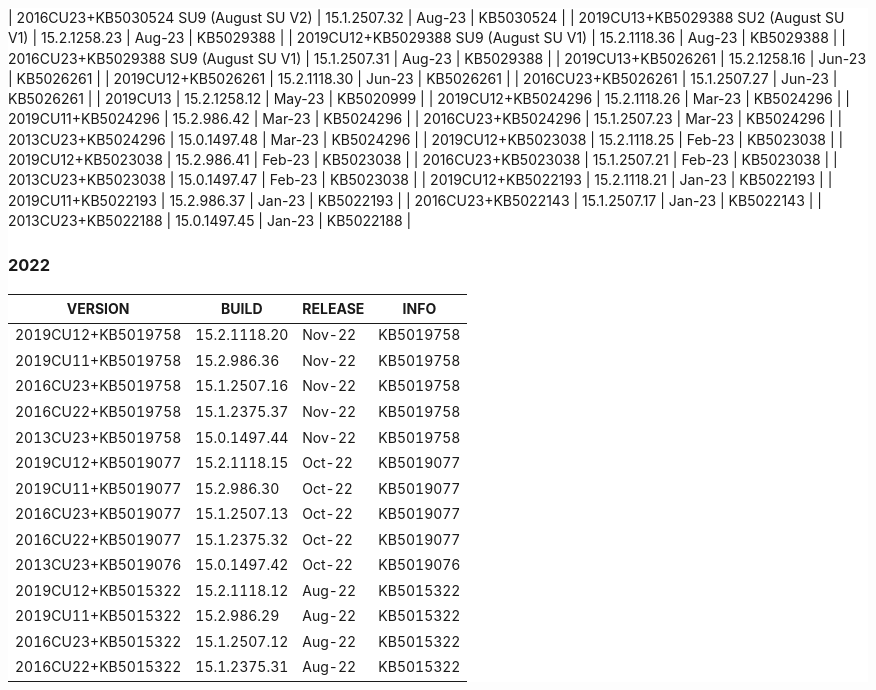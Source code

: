 | 2016CU23+KB5030524 SU9 (August SU V2) | 15.1.2507.32 | Aug-23  | KB5030524 |
| 2019CU13+KB5029388 SU2 (August SU V1) | 15.2.1258.23 | Aug-23  | KB5029388 |
| 2019CU12+KB5029388 SU9 (August SU V1) | 15.2.1118.36 | Aug-23  | KB5029388 |
| 2016CU23+KB5029388 SU9 (August SU V1) | 15.1.2507.31 | Aug-23  | KB5029388 |
| 2019CU13+KB5026261                    | 15.2.1258.16 | Jun-23  | KB5026261 |
| 2019CU12+KB5026261                    | 15.2.1118.30 | Jun-23  | KB5026261 |
| 2016CU23+KB5026261                    | 15.1.2507.27 | Jun-23  | KB5026261 |
| 2019CU13                              | 15.2.1258.12 | May-23  | KB5020999 |
| 2019CU12+KB5024296                    | 15.2.1118.26 | Mar-23  | KB5024296 |
| 2019CU11+KB5024296                    | 15.2.986.42  | Mar-23  | KB5024296 |
| 2016CU23+KB5024296                    | 15.1.2507.23 | Mar-23  | KB5024296 |
| 2013CU23+KB5024296                    | 15.0.1497.48 | Mar-23  | KB5024296 |
| 2019CU12+KB5023038                    | 15.2.1118.25 | Feb-23  | KB5023038 |
| 2019CU12+KB5023038                    | 15.2.986.41  | Feb-23  | KB5023038 |
| 2016CU23+KB5023038                    | 15.1.2507.21 | Feb-23  | KB5023038 |
| 2013CU23+KB5023038                    | 15.0.1497.47 | Feb-23  | KB5023038 |
| 2019CU12+KB5022193                    | 15.2.1118.21 | Jan-23  | KB5022193 |
| 2019CU11+KB5022193                    | 15.2.986.37  | Jan-23  | KB5022193 |
| 2016CU23+KB5022143                    | 15.1.2507.17 | Jan-23  | KB5022143 |
| 2013CU23+KB5022188                    | 15.0.1497.45 | Jan-23  | KB5022188 |

### 2022

| VERSION            | BUILD        | RELEASE | INFO      |
| ------------------ | ------------ | ------- | --------- |
| 2019CU12+KB5019758 | 15.2.1118.20 | Nov-22  | KB5019758 |
| 2019CU11+KB5019758 | 15.2.986.36  | Nov-22  | KB5019758 |
| 2016CU23+KB5019758 | 15.1.2507.16 | Nov-22  | KB5019758 |
| 2016CU22+KB5019758 | 15.1.2375.37 | Nov-22  | KB5019758 |
| 2013CU23+KB5019758 | 15.0.1497.44 | Nov-22  | KB5019758 |
| 2019CU12+KB5019077 | 15.2.1118.15 | Oct-22  | KB5019077 |
| 2019CU11+KB5019077 | 15.2.986.30  | Oct-22  | KB5019077 |
| 2016CU23+KB5019077 | 15.1.2507.13 | Oct-22  | KB5019077 |
| 2016CU22+KB5019077 | 15.1.2375.32 | Oct-22  | KB5019077 |
| 2013CU23+KB5019076 | 15.0.1497.42 | Oct-22  | KB5019076 |
| 2019CU12+KB5015322 | 15.2.1118.12 | Aug-22  | KB5015322 |
| 2019CU11+KB5015322 | 15.2.986.29  | Aug-22  | KB5015322 |
| 2016CU23+KB5015322 | 15.1.2507.12 | Aug-22  | KB5015322 |
| 2016CU22+KB5015322 | 15.1.2375.31 | Aug-22  | KB5015322 |